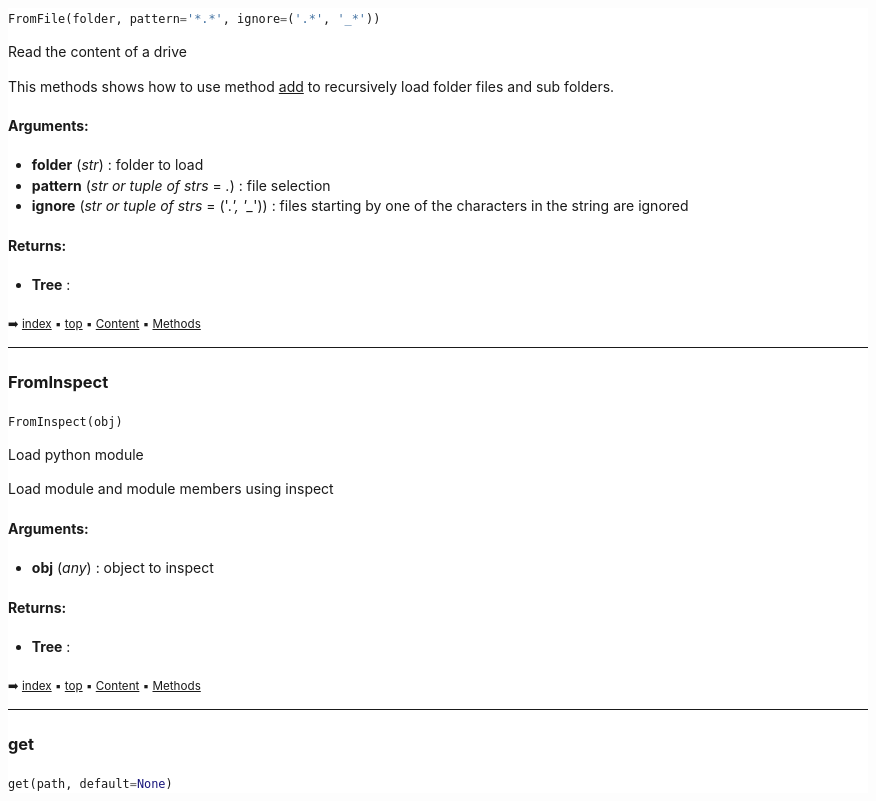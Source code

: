 
``` python
FromFile(folder, pattern='*.*', ignore=('.*', '_*'))
```

Read the content of a drive

This methods shows how to use method [add](#add) to recursively load folder files and sub folders.


#### Arguments:
- **folder** (_str_) : folder to load
- **pattern** (_str or tuple of strs_ = *.*) : file selection
- **ignore** (_str or tuple of strs_ = ('.*', '_*')) : files starting by one of the characters in the string are ignored



#### Returns:
- **Tree** : 



<sub>:arrow_right: [index](index.md) :black_small_square: [top](#doc) :black_small_square: [Content](#content) :black_small_square: [Methods](#methods)</sub>



----------
### FromInspect



``` python
FromInspect(obj)
```

Load python module

Load module and module members using inspect


#### Arguments:
- **obj** (_any_) : object to inspect



#### Returns:
- **Tree** : 



<sub>:arrow_right: [index](index.md) :black_small_square: [top](#doc) :black_small_square: [Content](#content) :black_small_square: [Methods](#methods)</sub>



----------
### get



``` python
get(path, default=None)
```
